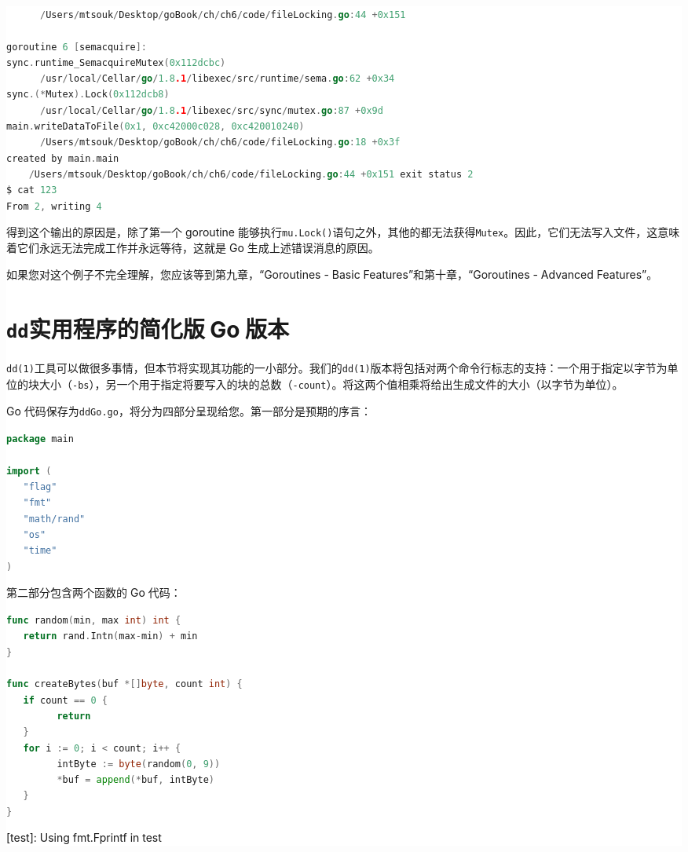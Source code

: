 ```go
      /Users/mtsouk/Desktop/goBook/ch/ch6/code/fileLocking.go:44 +0x151

goroutine 6 [semacquire]:
sync.runtime_SemacquireMutex(0x112dcbc)
      /usr/local/Cellar/go/1.8.1/libexec/src/runtime/sema.go:62 +0x34
sync.(*Mutex).Lock(0x112dcb8)
      /usr/local/Cellar/go/1.8.1/libexec/src/sync/mutex.go:87 +0x9d
main.writeDataToFile(0x1, 0xc42000c028, 0xc420010240)
      /Users/mtsouk/Desktop/goBook/ch/ch6/code/fileLocking.go:18 +0x3f
created by main.main
    /Users/mtsouk/Desktop/goBook/ch/ch6/code/fileLocking.go:44 +0x151 exit status 2
$ cat 123
From 2, writing 4
```

得到这个输出的原因是，除了第一个 goroutine 能够执行`mu.Lock()`语句之外，其他的都无法获得`Mutex`。因此，它们无法写入文件，这意味着它们永远无法完成工作并永远等待，这就是 Go 生成上述错误消息的原因。

如果您对这个例子不完全理解，您应该等到第九章，“Goroutines - Basic Features”和第十章，“Goroutines - Advanced Features”。

# `dd`实用程序的简化版 Go 版本

`dd(1)`工具可以做很多事情，但本节将实现其功能的一小部分。我们的`dd(1)`版本将包括对两个命令行标志的支持：一个用于指定以字节为单位的块大小（`-bs`），另一个用于指定将要写入的块的总数（`-count`）。将这两个值相乘将给出生成文件的大小（以字节为单位）。

Go 代码保存为`ddGo.go`，将分为四部分呈现给您。第一部分是预期的序言：

```go
package main 

import ( 
   "flag" 
   "fmt" 
   "math/rand" 
   "os" 
   "time" 
) 
```

第二部分包含两个函数的 Go 代码：

```go
func random(min, max int) int { 
   return rand.Intn(max-min) + min 
} 

func createBytes(buf *[]byte, count int) { 
   if count == 0 { 
         return 
   } 
   for i := 0; i < count; i++ { 
         intByte := byte(random(0, 9)) 
         *buf = append(*buf, intByte) 
   } 
} 
```


[test]: Using fmt.Fprintf in test 